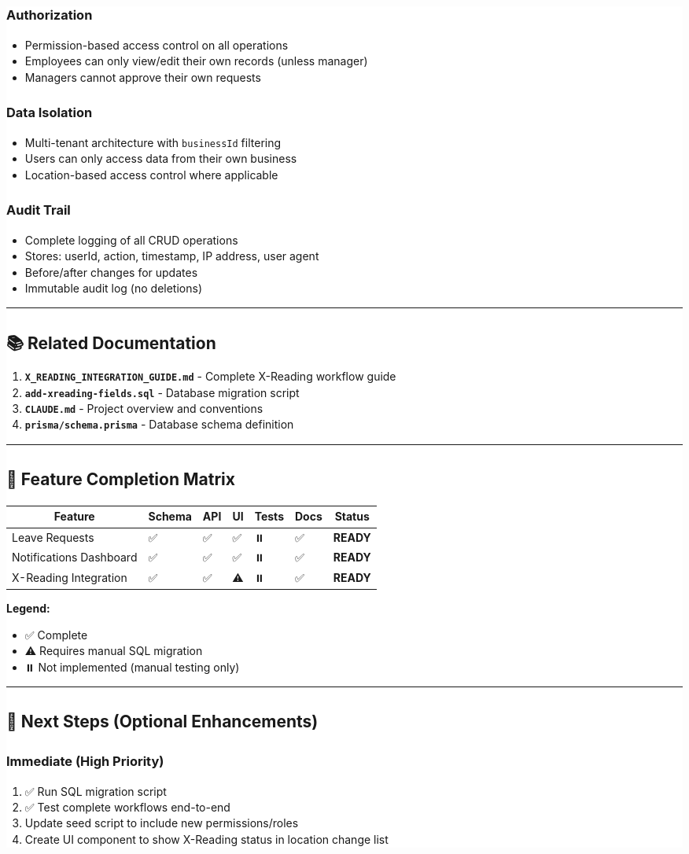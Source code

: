 ### Authorization
- Permission-based access control on all operations
- Employees can only view/edit their own records (unless manager)
- Managers cannot approve their own requests

### Data Isolation
- Multi-tenant architecture with `businessId` filtering
- Users can only access data from their own business
- Location-based access control where applicable

### Audit Trail
- Complete logging of all CRUD operations
- Stores: userId, action, timestamp, IP address, user agent
- Before/after changes for updates
- Immutable audit log (no deletions)

---

## 📚 Related Documentation

1. **`X_READING_INTEGRATION_GUIDE.md`** - Complete X-Reading workflow guide
2. **`add-xreading-fields.sql`** - Database migration script
3. **`CLAUDE.md`** - Project overview and conventions
4. **`prisma/schema.prisma`** - Database schema definition

---

## 🎯 Feature Completion Matrix

| Feature | Schema | API | UI | Tests | Docs | Status |
|---------|--------|-----|----|----|------|--------|
| Leave Requests | ✅ | ✅ | ✅ | ⏸️ | ✅ | **READY** |
| Notifications Dashboard | ✅ | ✅ | ✅ | ⏸️ | ✅ | **READY** |
| X-Reading Integration | ✅ | ✅ | ⚠️ | ⏸️ | ✅ | **READY** |

**Legend:**
- ✅ Complete
- ⚠️ Requires manual SQL migration
- ⏸️ Not implemented (manual testing only)

---

## 🚀 Next Steps (Optional Enhancements)

### Immediate (High Priority)
1. ✅ Run SQL migration script
2. ✅ Test complete workflows end-to-end
3. Update seed script to include new permissions/roles
4. Create UI component to show X-Reading status in location change list
